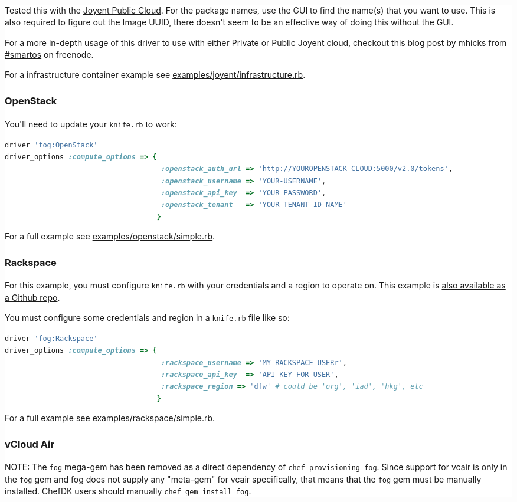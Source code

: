 Tested this with the [Joyent Public Cloud](https://docs.joyent.com/public-cloud). For the package names, use the
GUI to find the name(s) that you want to use. This is also required to figure out the Image UUID, there doesn't seem to be an
effective way of doing this without the GUI.

For a more in-depth usage of this driver to use with either Private or Public Joyent cloud, checkout [this blog post][joyent_howto] by mhicks from [#smartos][freenode_smartos] on freenode.

For a infrastructure container example see [examples/joyent/infrastructure.rb](examples/joyent/infrastructure.rb).


### OpenStack

You'll need to update your `knife.rb` to work:

```ruby
driver 'fog:OpenStack'
driver_options :compute_options => {
                                     :openstack_auth_url => 'http://YOUROPENSTACK-CLOUD:5000/v2.0/tokens',
                                     :openstack_username => 'YOUR-USERNAME',
                                     :openstack_api_key  => 'YOUR-PASSWORD',
                                     :openstack_tenant   => 'YOUR-TENANT-ID-NAME'
                                    }
```

For a full example see [examples/openstack/simple.rb](examples/openstack/simple.rb).

### Rackspace

For this example, you must configure `knife.rb` with your credentials and a region to operate on. This example is [also available as a Github repo](https://github.com/martinb3/chef-provisioning-rackspace-example).

You must configure some credentials and region in a `knife.rb` file like so:
```ruby
driver 'fog:Rackspace'
driver_options :compute_options => {
                                     :rackspace_username => 'MY-RACKSPACE-USERr',
                                     :rackspace_api_key  => 'API-KEY-FOR-USER',
                                     :rackspace_region => 'dfw' # could be 'org', 'iad', 'hkg', etc
                                    }
```

For a full example see [examples/rackspace/simple.rb](examples/rackspace/simple.rb).

### vCloud Air

NOTE:  The `fog` mega-gem has been removed as a direct dependency of `chef-provisioning-fog`.  Since support
for vcair is only in the `fog` gem and fog does not supply any "meta-gem" for vcair specifically, that means
that the `fog` gem must be manually installed.  ChefDK users should manually `chef gem install fog`.


[gem]: https://rubygems.org/gems/chef-provisioning-fog
[travis]: https://travis-ci.org/chef/chef-provisioning-fog
[gemnasium]: https://gemnasium.com/chef/chef-provisioning-fog
[joyent_howto]: https://numericillustration.wordpress.com/2015/12/04/using-chef-provisioner-with-the-joyent-smart-data-center/
[freenode_smartos]: http://webchat.freenode.net/?randomnick=1&channels=smartos&prompt=1